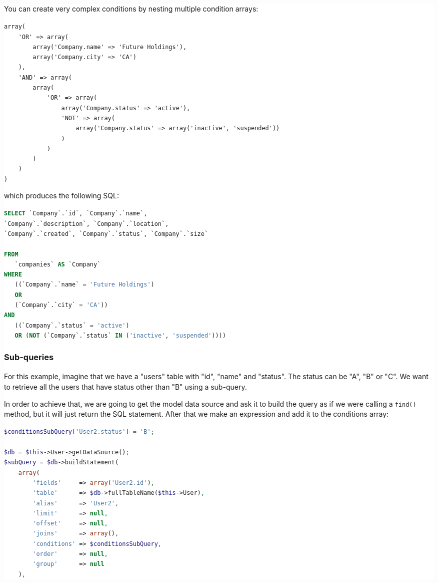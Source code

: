 You can create very complex conditions by nesting multiple
condition arrays:

``` text
array(
    'OR' => array(
        array('Company.name' => 'Future Holdings'),
        array('Company.city' => 'CA')
    ),
    'AND' => array(
        array(
            'OR' => array(
                array('Company.status' => 'active'),
                'NOT' => array(
                    array('Company.status' => array('inactive', 'suspended'))
                )
            )
        )
    )
)
```

which produces the following SQL:

``` sql
SELECT `Company`.`id`, `Company`.`name`,
`Company`.`description`, `Company`.`location`,
`Company`.`created`, `Company`.`status`, `Company`.`size`

FROM
   `companies` AS `Company`
WHERE
   ((`Company`.`name` = 'Future Holdings')
   OR
   (`Company`.`city` = 'CA'))
AND
   ((`Company`.`status` = 'active')
   OR (NOT (`Company`.`status` IN ('inactive', 'suspended'))))
```

### Sub-queries

For this example, imagine that we have a "users" table with "id", "name"
and "status". The status can be "A", "B" or "C". We want to retrieve
all the users that have status other than "B" using a sub-query.

In order to achieve that, we are going to get the model data source
and ask it to build the query as if we were calling a `find()` method,
but it will just return the SQL statement. After that we make an
expression and add it to the conditions array:

``` php
$conditionsSubQuery['User2.status'] = 'B';

$db = $this->User->getDataSource();
$subQuery = $db->buildStatement(
    array(
        'fields'     => array('User2.id'),
        'table'      => $db->fullTableName($this->User),
        'alias'      => 'User2',
        'limit'      => null,
        'offset'     => null,
        'joins'      => array(),
        'conditions' => $conditionsSubQuery,
        'order'      => null,
        'group'      => null
    ),
```